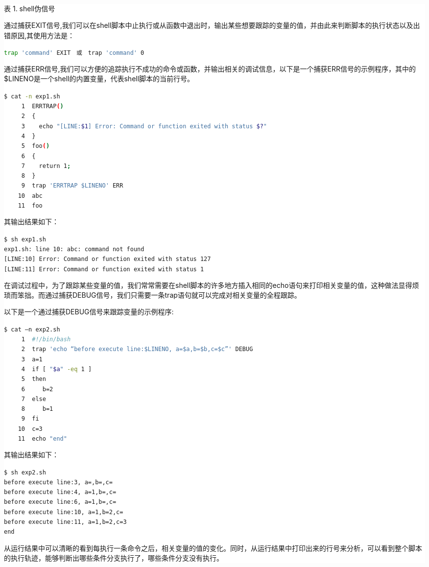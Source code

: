 表 1. shell伪信号

通过捕获EXIT信号,我们可以在shell脚本中止执行或从函数中退出时，输出某些想要跟踪的变量的值，并由此来判断脚本的执行状态以及出错原因,其使用方法是：
```sh
trap 'command' EXIT　或　trap 'command' 0
```
通过捕获ERR信号,我们可以方便的追踪执行不成功的命令或函数，并输出相关的调试信息，以下是一个捕获ERR信号的示例程序，其中的$LINENO是一个shell的内置变量，代表shell脚本的当前行号。

```sh
$ cat -n exp1.sh
     1  ERRTRAP()
     2  {
     3    echo "[LINE:$1] Error: Command or function exited with status $?"
     4  }
     5  foo()
     6  {
     7    return 1;
     8  }
     9  trap 'ERRTRAP $LINENO' ERR
    10  abc
    11  foo
```
其输出结果如下：
```sh
$ sh exp1.sh
exp1.sh: line 10: abc: command not found
[LINE:10] Error: Command or function exited with status 127
[LINE:11] Error: Command or function exited with status 1
```
在调试过程中，为了跟踪某些变量的值，我们常常需要在shell脚本的许多地方插入相同的echo语句来打印相关变量的值，这种做法显得烦琐而笨拙。而通过捕获DEBUG信号，我们只需要一条trap语句就可以完成对相关变量的全程跟踪。

以下是一个通过捕获DEBUG信号来跟踪变量的示例程序:
```sh
$ cat –n exp2.sh
     1  #!/bin/bash
     2  trap 'echo “before execute line:$LINENO, a=$a,b=$b,c=$c”' DEBUG
     3  a=1
     4  if [ "$a" -eq 1 ]
     5  then
     6     b=2
     7  else
     8     b=1
     9  fi
    10  c=3
    11  echo "end"
```
其输出结果如下：
```sh
$ sh exp2.sh
before execute line:3, a=,b=,c=
before execute line:4, a=1,b=,c=
before execute line:6, a=1,b=,c=
before execute line:10, a=1,b=2,c=
before execute line:11, a=1,b=2,c=3
end
```
从运行结果中可以清晰的看到每执行一条命令之后，相关变量的值的变化。同时，从运行结果中打印出来的行号来分析，可以看到整个脚本的执行轨迹，能够判断出哪些条件分支执行了，哪些条件分支没有执行。
